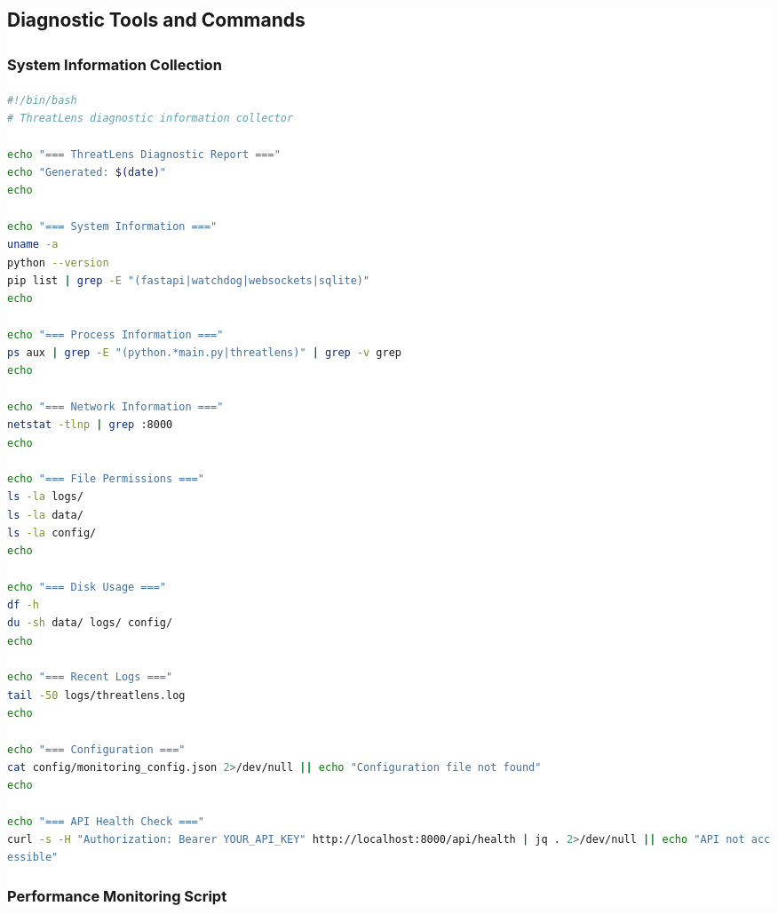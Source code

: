 ## Diagnostic Tools and Commands

### System Information Collection

```bash
#!/bin/bash
# ThreatLens diagnostic information collector

echo "=== ThreatLens Diagnostic Report ==="
echo "Generated: $(date)"
echo

echo "=== System Information ==="
uname -a
python --version
pip list | grep -E "(fastapi|watchdog|websockets|sqlite)"
echo

echo "=== Process Information ==="
ps aux | grep -E "(python.*main.py|threatlens)" | grep -v grep
echo

echo "=== Network Information ==="
netstat -tlnp | grep :8000
echo

echo "=== File Permissions ==="
ls -la logs/
ls -la data/
ls -la config/
echo

echo "=== Disk Usage ==="
df -h
du -sh data/ logs/ config/
echo

echo "=== Recent Logs ==="
tail -50 logs/threatlens.log
echo

echo "=== Configuration ==="
cat config/monitoring_config.json 2>/dev/null || echo "Configuration file not found"
echo

echo "=== API Health Check ==="
curl -s -H "Authorization: Bearer YOUR_API_KEY" http://localhost:8000/api/health | jq . 2>/dev/null || echo "API not accessible"
```

### Performance Monitoring Script
